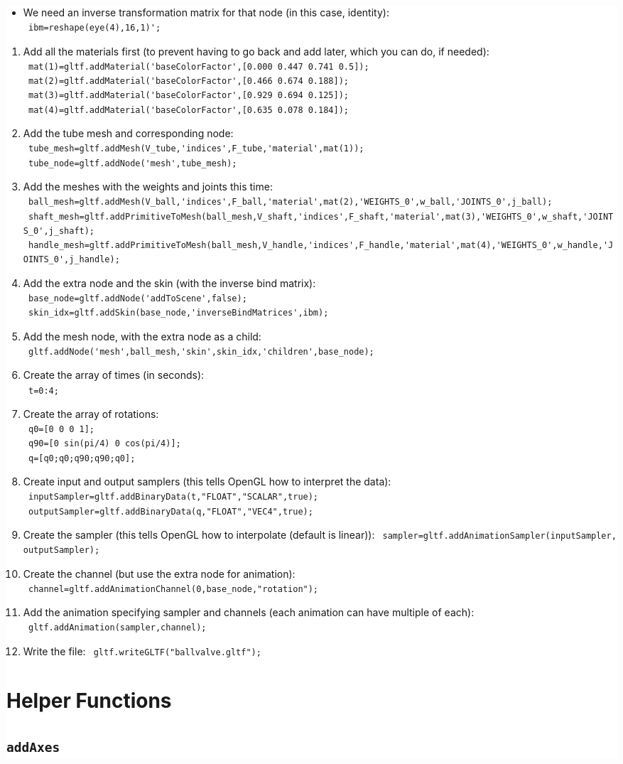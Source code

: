* We need an inverse transformation matrix for that node (in this case, identity):  
` ibm=reshape(eye(4),16,1)';`  

1. Add all the materials first (to prevent having to go back and add later, which you can do, if needed):  
` mat(1)=gltf.addMaterial('baseColorFactor',[0.000 0.447 0.741 0.5]);`  
` mat(2)=gltf.addMaterial('baseColorFactor',[0.466 0.674 0.188]);`  
` mat(3)=gltf.addMaterial('baseColorFactor',[0.929 0.694 0.125]);`  
` mat(4)=gltf.addMaterial('baseColorFactor',[0.635 0.078 0.184]);`

2. Add the tube mesh and corresponding node:  
` tube_mesh=gltf.addMesh(V_tube,'indices',F_tube,'material',mat(1));`  
` tube_node=gltf.addNode('mesh',tube_mesh);`

3. Add the meshes with the weights and joints this time:  
` ball_mesh=gltf.addMesh(V_ball,'indices',F_ball,'material',mat(2),'WEIGHTS_0',w_ball,'JOINTS_0',j_ball);`  
` shaft_mesh=gltf.addPrimitiveToMesh(ball_mesh,V_shaft,'indices',F_shaft,'material',mat(3),'WEIGHTS_0',w_shaft,'JOINTS_0',j_shaft);`  
` handle_mesh=gltf.addPrimitiveToMesh(ball_mesh,V_handle,'indices',F_handle,'material',mat(4),'WEIGHTS_0',w_handle,'JOINTS_0',j_handle);`  

4. Add the extra node and the skin (with the inverse bind matrix):  
` base_node=gltf.addNode('addToScene',false);`  
` skin_idx=gltf.addSkin(base_node,'inverseBindMatrices',ibm);`  

5. Add the mesh node, with the extra node as a child:  
` gltf.addNode('mesh',ball_mesh,'skin',skin_idx,'children',base_node);`  

6. Create the array of times (in seconds):  
` t=0:4;`  

7. Create the array of rotations:  
` q0=[0 0 0 1];`  
` q90=[0 sin(pi/4) 0 cos(pi/4)];`  
` q=[q0;q0;q90;q90;q0];`  

8. Create input and output samplers (this tells OpenGL how to interpret the data):  
` inputSampler=gltf.addBinaryData(t,"FLOAT","SCALAR",true);`  
` outputSampler=gltf.addBinaryData(q,"FLOAT","VEC4",true);`  

9. Create the sampler (this tells OpenGL how to interpolate (default is linear)):
` sampler=gltf.addAnimationSampler(inputSampler,outputSampler);`  

10. Create the channel (but use the extra node for animation):  
` channel=gltf.addAnimationChannel(0,base_node,"rotation");`  

11. Add the animation specifying sampler and channels (each animation can have multiple of each):  
` gltf.addAnimation(sampler,channel);`  

12. Write the file:
` gltf.writeGLTF("ballvalve.gltf");`  

# Helper Functions
## `addAxes`